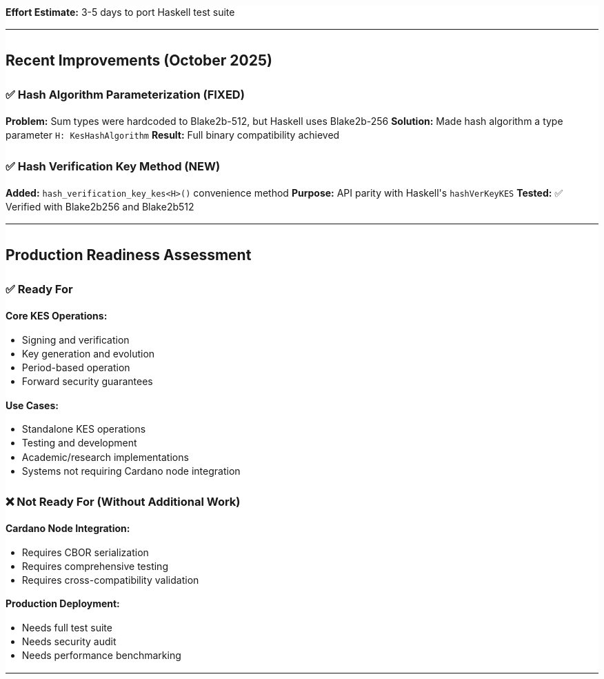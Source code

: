 **Effort Estimate:** 3-5 days to port Haskell test suite

---

## Recent Improvements (October 2025)

### ✅ Hash Algorithm Parameterization (FIXED)

**Problem:** Sum types were hardcoded to Blake2b-512, but Haskell uses Blake2b-256
**Solution:** Made hash algorithm a type parameter `H: KesHashAlgorithm`
**Result:** Full binary compatibility achieved

### ✅ Hash Verification Key Method (NEW)

**Added:** `hash_verification_key_kes<H>()` convenience method
**Purpose:** API parity with Haskell's `hashVerKeyKES`
**Tested:** ✅ Verified with Blake2b256 and Blake2b512

---

## Production Readiness Assessment

### ✅ Ready For

**Core KES Operations:**

- Signing and verification
- Key generation and evolution
- Period-based operation
- Forward security guarantees

**Use Cases:**

- Standalone KES operations
- Testing and development
- Academic/research implementations
- Systems not requiring Cardano node integration

### ❌ Not Ready For (Without Additional Work)

**Cardano Node Integration:**

- Requires CBOR serialization
- Requires comprehensive testing
- Requires cross-compatibility validation

**Production Deployment:**

- Needs full test suite
- Needs security audit
- Needs performance benchmarking

---

